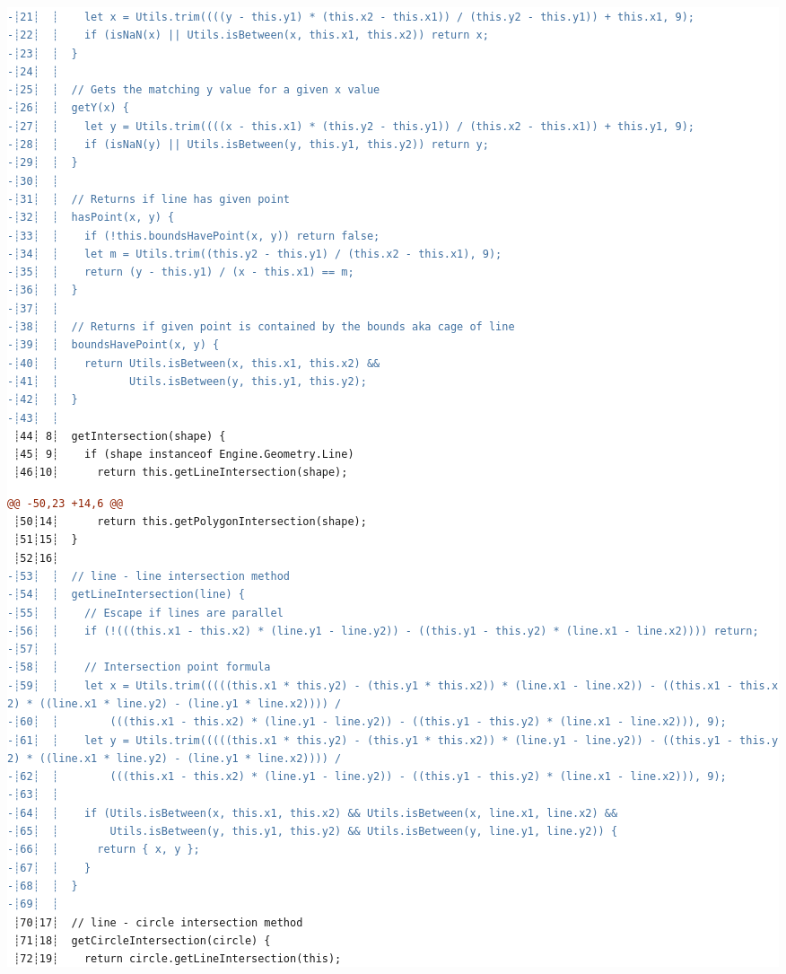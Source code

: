 ```diff
-┊21┊  ┊    let x = Utils.trim((((y - this.y1) * (this.x2 - this.x1)) / (this.y2 - this.y1)) + this.x1, 9);
-┊22┊  ┊    if (isNaN(x) || Utils.isBetween(x, this.x1, this.x2)) return x;
-┊23┊  ┊  }
-┊24┊  ┊
-┊25┊  ┊  // Gets the matching y value for a given x value
-┊26┊  ┊  getY(x) {
-┊27┊  ┊    let y = Utils.trim((((x - this.x1) * (this.y2 - this.y1)) / (this.x2 - this.x1)) + this.y1, 9);
-┊28┊  ┊    if (isNaN(y) || Utils.isBetween(y, this.y1, this.y2)) return y;
-┊29┊  ┊  }
-┊30┊  ┊
-┊31┊  ┊  // Returns if line has given point
-┊32┊  ┊  hasPoint(x, y) {
-┊33┊  ┊    if (!this.boundsHavePoint(x, y)) return false;
-┊34┊  ┊    let m = Utils.trim((this.y2 - this.y1) / (this.x2 - this.x1), 9);
-┊35┊  ┊    return (y - this.y1) / (x - this.x1) == m;
-┊36┊  ┊  }
-┊37┊  ┊
-┊38┊  ┊  // Returns if given point is contained by the bounds aka cage of line
-┊39┊  ┊  boundsHavePoint(x, y) {
-┊40┊  ┊    return Utils.isBetween(x, this.x1, this.x2) &&
-┊41┊  ┊           Utils.isBetween(y, this.y1, this.y2);
-┊42┊  ┊  }
-┊43┊  ┊
 ┊44┊ 8┊  getIntersection(shape) {
 ┊45┊ 9┊    if (shape instanceof Engine.Geometry.Line)
 ┊46┊10┊      return this.getLineIntersection(shape);
```
```diff
@@ -50,23 +14,6 @@
 ┊50┊14┊      return this.getPolygonIntersection(shape);
 ┊51┊15┊  }
 ┊52┊16┊
-┊53┊  ┊  // line - line intersection method
-┊54┊  ┊  getLineIntersection(line) {
-┊55┊  ┊    // Escape if lines are parallel
-┊56┊  ┊    if (!(((this.x1 - this.x2) * (line.y1 - line.y2)) - ((this.y1 - this.y2) * (line.x1 - line.x2)))) return;
-┊57┊  ┊
-┊58┊  ┊    // Intersection point formula
-┊59┊  ┊    let x = Utils.trim(((((this.x1 * this.y2) - (this.y1 * this.x2)) * (line.x1 - line.x2)) - ((this.x1 - this.x2) * ((line.x1 * line.y2) - (line.y1 * line.x2)))) /
-┊60┊  ┊        (((this.x1 - this.x2) * (line.y1 - line.y2)) - ((this.y1 - this.y2) * (line.x1 - line.x2))), 9);
-┊61┊  ┊    let y = Utils.trim(((((this.x1 * this.y2) - (this.y1 * this.x2)) * (line.y1 - line.y2)) - ((this.y1 - this.y2) * ((line.x1 * line.y2) - (line.y1 * line.x2)))) /
-┊62┊  ┊        (((this.x1 - this.x2) * (line.y1 - line.y2)) - ((this.y1 - this.y2) * (line.x1 - line.x2))), 9);
-┊63┊  ┊
-┊64┊  ┊    if (Utils.isBetween(x, this.x1, this.x2) && Utils.isBetween(x, line.x1, line.x2) &&
-┊65┊  ┊        Utils.isBetween(y, this.y1, this.y2) && Utils.isBetween(y, line.y1, line.y2)) {
-┊66┊  ┊      return { x, y };
-┊67┊  ┊    }
-┊68┊  ┊  }
-┊69┊  ┊
 ┊70┊17┊  // line - circle intersection method
 ┊71┊18┊  getCircleIntersection(circle) {
 ┊72┊19┊    return circle.getLineIntersection(this);
```
